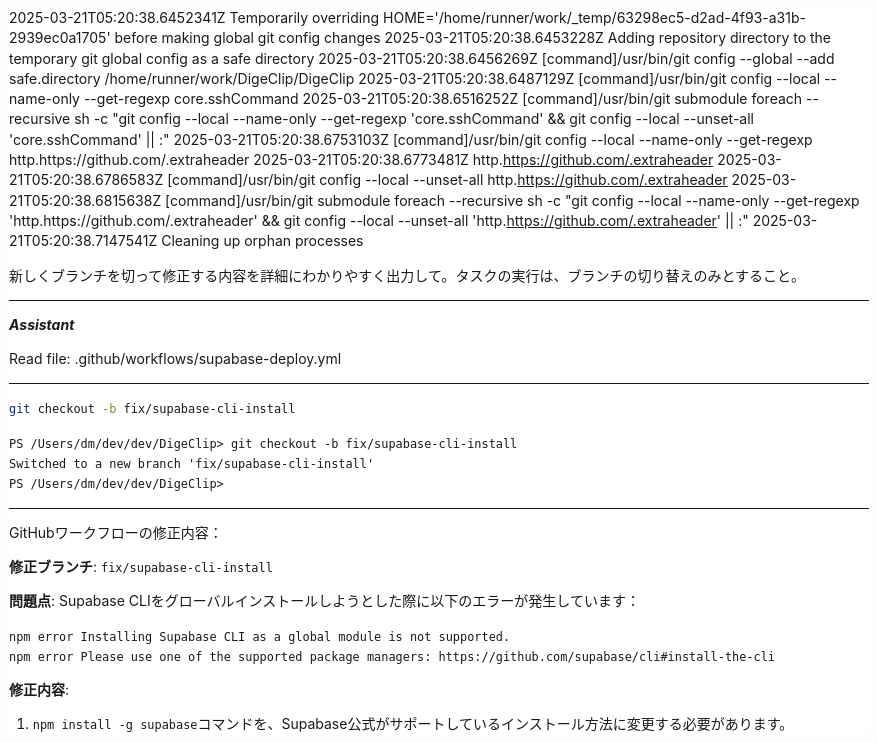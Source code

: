 2025-03-21T05:20:38.6452341Z Temporarily overriding HOME='/home/runner/work/_temp/63298ec5-d2ad-4f93-a31b-2939ec0a1705' before making global git config changes
2025-03-21T05:20:38.6453228Z Adding repository directory to the temporary git global config as a safe directory
2025-03-21T05:20:38.6456269Z [command]/usr/bin/git config --global --add safe.directory /home/runner/work/DigeClip/DigeClip
2025-03-21T05:20:38.6487129Z [command]/usr/bin/git config --local --name-only --get-regexp core\.sshCommand
2025-03-21T05:20:38.6516252Z [command]/usr/bin/git submodule foreach --recursive sh -c "git config --local --name-only --get-regexp 'core\.sshCommand' && git config --local --unset-all 'core.sshCommand' || :"
2025-03-21T05:20:38.6753103Z [command]/usr/bin/git config --local --name-only --get-regexp http\.https\:\/\/github\.com\/\.extraheader
2025-03-21T05:20:38.6773481Z http.https://github.com/.extraheader
2025-03-21T05:20:38.6786583Z [command]/usr/bin/git config --local --unset-all http.https://github.com/.extraheader
2025-03-21T05:20:38.6815638Z [command]/usr/bin/git submodule foreach --recursive sh -c "git config --local --name-only --get-regexp 'http\.https\:\/\/github\.com\/\.extraheader' && git config --local --unset-all 'http.https://github.com/.extraheader' || :"
2025-03-21T05:20:38.7147541Z Cleaning up orphan processes


新しくブランチを切って修正する内容を詳細にわかりやすく出力して。タスクの実行は、ブランチの切り替えのみとすること。

---

_**Assistant**_

Read file: .github/workflows/supabase-deploy.yml

---

```bash
git checkout -b fix/supabase-cli-install
```

```
PS /Users/dm/dev/dev/DigeClip> git checkout -b fix/supabase-cli-install                                
Switched to a new branch 'fix/supabase-cli-install'
PS /Users/dm/dev/dev/DigeClip>
```

---

GitHubワークフローの修正内容：

**修正ブランチ**: `fix/supabase-cli-install`

**問題点**:
Supabase CLIをグローバルインストールしようとした際に以下のエラーが発生しています：
```
npm error Installing Supabase CLI as a global module is not supported.
npm error Please use one of the supported package managers: https://github.com/supabase/cli#install-the-cli
```

**修正内容**:
1. `npm install -g supabase`コマンドを、Supabase公式がサポートしているインストール方法に変更する必要があります。
